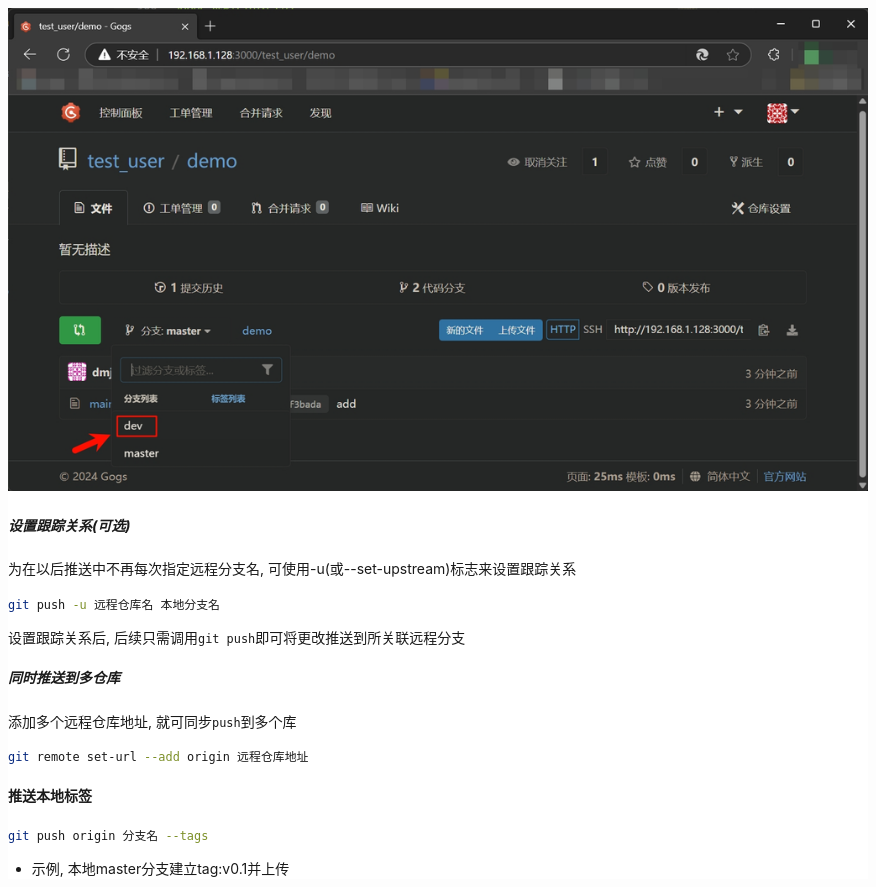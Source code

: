 ![](/assets/image/20241207_220934.jpg)

##### 设置跟踪关系(可选)

为在以后推送中不再每次指定远程分支名, 可使用-u(或--set-upstream)标志来设置跟踪关系

```sh
git push -u 远程仓库名 本地分支名
```

设置跟踪关系后, 后续只需调用`git push`即可将更改推送到所关联远程分支

##### 同时推送到多仓库

添加多个远程仓库地址, 就可同步`push`到多个库

```sh
git remote set-url --add origin 远程仓库地址
```

#### 推送本地标签

```sh
git push origin 分支名 --tags
```

- 示例, 本地master分支建立tag:v0.1并上传
